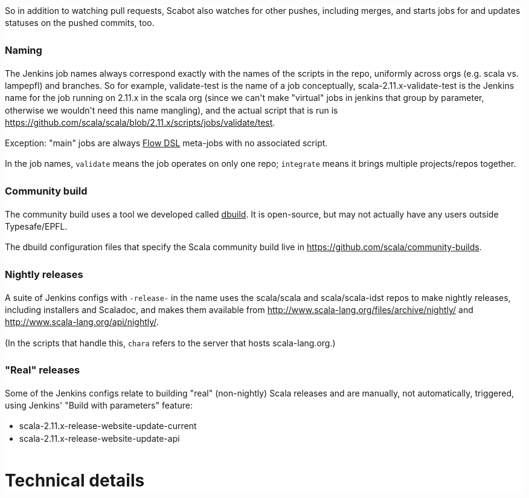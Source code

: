 So in addition to watching pull requests, Scabot also watches
for other pushes, including merges, and starts jobs for and updates
statuses on the pushed commits, too.

### Naming

The Jenkins job names always correspond exactly with the names of the
scripts in the repo, uniformly across orgs (e.g. scala vs. lampepfl)
and branches.  So for example, validate-test is the name of a job conceptually,
scala-2.11.x-validate-test is the Jenkins name for the job running on
2.11.x in the scala org (since we can't make "virtual" jobs in jenkins
that group by parameter, otherwise we wouldn't need this name
mangling), and the actual script that is run is
https://github.com/scala/scala/blob/2.11.x/scripts/jobs/validate/test.

Exception: "main" jobs are always
[Flow DSL](https://wiki.jenkins-ci.org/display/JENKINS/Build+Flow+Plugin)
meta-jobs with no associated script.

In the job names, `validate` means the job operates on only one repo;
`integrate` means it brings multiple projects/repos together.

### Community build

The community build uses a tool we developed called
[dbuild](https://github.com/typesafehub/dbuild).  It is open-source,
but may not actually have any users outside Typesafe/EPFL.

The dbuild configuration files that specify the Scala community
build live in https://github.com/scala/community-builds.

### Nightly releases

A suite of Jenkins configs with `-release-` in the name uses
the scala/scala and scala/scala-idst repos to make nightly
releases, including installers and Scaladoc, and makes them available
from http://www.scala-lang.org/files/archive/nightly/
and http://www.scala-lang.org/api/nightly/.

(In the scripts that handle this, `chara` refers to the server that
hosts scala-lang.org.)

### "Real" releases

Some of the Jenkins configs relate to building "real" (non-nightly)
Scala releases and are manually, not automatically, triggered,
using Jenkins' "Build with parameters" feature:

 * scala-2.11.x-release-website-update-current
 * scala-2.11.x-release-website-update-api

# Technical details
